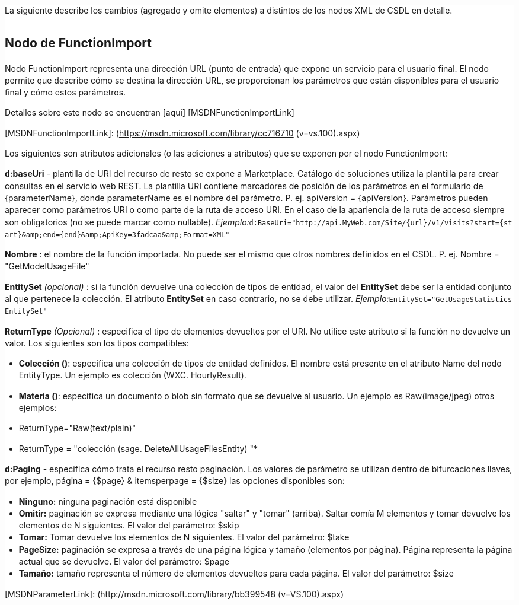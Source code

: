 La siguiente describe los cambios (agregado y omite elementos) a distintos de los nodos XML de CSDL en detalle.

## <a name="functionimport-node"></a>Nodo de FunctionImport
Nodo FunctionImport representa una dirección URL (punto de entrada) que expone un servicio para el usuario final. El nodo permite que describe cómo se destina la dirección URL, se proporcionan los parámetros que están disponibles para el usuario final y cómo estos parámetros.

Detalles sobre este nodo se encuentran [aquí] [MSDNFunctionImportLink]

[MSDNFunctionImportLink]: (https://msdn.microsoft.com/library/cc716710 (v=vs.100).aspx)

Los siguientes son atributos adicionales (o las adiciones a atributos) que se exponen por el nodo FunctionImport:

**d:baseUri** -
plantilla de URI del recurso de resto se expone a Marketplace. Catálogo de soluciones utiliza la plantilla para crear consultas en el servicio web REST. La plantilla URI contiene marcadores de posición de los parámetros en el formulario de {parameterName}, donde parameterName es el nombre del parámetro. P. ej. apiVersion = {apiVersion}.
Parámetros pueden aparecer como parámetros URI o como parte de la ruta de acceso URI. En el caso de la apariencia de la ruta de acceso siempre son obligatorios (no se puede marcar como nullable). *Ejemplo:*`d:BaseUri="http://api.MyWeb.com/Site/{url}/v1/visits?start={start}&amp;end={end}&amp;ApiKey=3fadcaa&amp;Format=XML"`

**Nombre** : el nombre de la función importada.  No puede ser el mismo que otros nombres definidos en el CSDL.  P. ej. Nombre = "GetModelUsageFile"

**EntitySet** *(opcional)* : si la función devuelve una colección de tipos de entidad, el valor del **EntitySet** debe ser la entidad conjunto al que pertenece la colección. El atributo **EntitySet** en caso contrario, no se debe utilizar. *Ejemplo:*`EntitySet="GetUsageStatisticsEntitySet"`

**ReturnType** *(Opcional)* : especifica el tipo de elementos devueltos por el URI.  No utilice este atributo si la función no devuelve un valor. Los siguientes son los tipos compatibles:

 - **Colección (<Entity type name>)**: especifica una colección de tipos de entidad definidos. El nombre está presente en el atributo Name del nodo EntityType. Un ejemplo es colección (WXC. HourlyResult).
 - **Materia (<mime type>)**: especifica un documento o blob sin formato que se devuelve al usuario. Un ejemplo es Raw(image/jpeg) otros ejemplos:

  - ReturnType="Raw(text/plain)"
  - ReturnType = "colección (sage. DeleteAllUsageFilesEntity) "*

**d:Paging** - especifica cómo trata el recurso resto paginación. Los valores de parámetro se utilizan dentro de bifurcaciones llaves, por ejemplo, página = {$page} & itemsperpage = {$size} las opciones disponibles son:

- **Ninguno:** ninguna paginación está disponible
- **Omitir:** paginación se expresa mediante una lógica "saltar" y "tomar" (arriba). Saltar comía M elementos y tomar devuelve los elementos de N siguientes. El valor del parámetro: $skip
- **Tomar:** Tomar devuelve los elementos de N siguientes. El valor del parámetro: $take
- **PageSize:** paginación se expresa a través de una página lógica y tamaño (elementos por página). Página representa la página actual que se devuelve. El valor del parámetro: $page
- **Tamaño:** tamaño representa el número de elementos devueltos para cada página. El valor del parámetro: $size


[MSDNParameterLink]: (http://msdn.microsoft.com/library/bb399548 (v=VS.100).aspx)